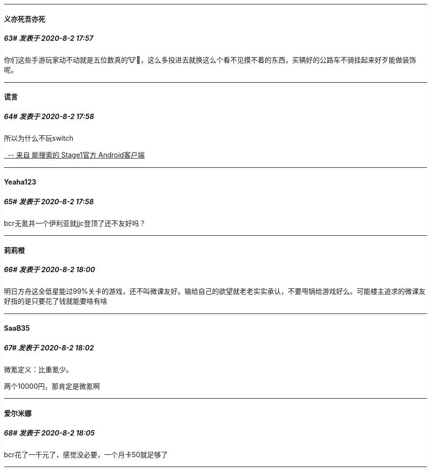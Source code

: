 
-----

####  义亦死吾亦死  
##### 63#       发表于 2020-8-2 17:57


你们这些手游玩家动不动就是五位数真的🐮🍺，这么多投进去就换这么个看不见摸不着的东西，买辆好的公路车不骑挂起来好歹能做装饰呢。


-----

####  谎言  
##### 64#       发表于 2020-8-2 17:58


所以为什么不玩switch

[  -- 来自 能搜索的 Stage1官方 Android客户端](https://www.coolapk.com/apk/140634)


-----

####  Yeaha123  
##### 65#       发表于 2020-8-2 17:58


bcr无氪井一个伊利亚就jjc登顶了还不友好吗？


-----

####  莉莉橙  
##### 66#       发表于 2020-8-2 18:00


明日方舟这全低星能过99%关卡的游戏，还不叫微课友好。输给自己的欲望就老老实实承认，不要甩锅给游戏好么。可能楼主追求的微课友好指的是只要花了钱就能要啥有啥


-----

####  SaaB35  
##### 67#       发表于 2020-8-2 18:02


微氪定义：比重氪少。


两个10000円，那肯定是微氪啊


-----

####  爱尔米娜  
##### 68#       发表于 2020-8-2 18:05


bcr花了一千元了，感觉没必要，一个月卡50就足够了


-----
